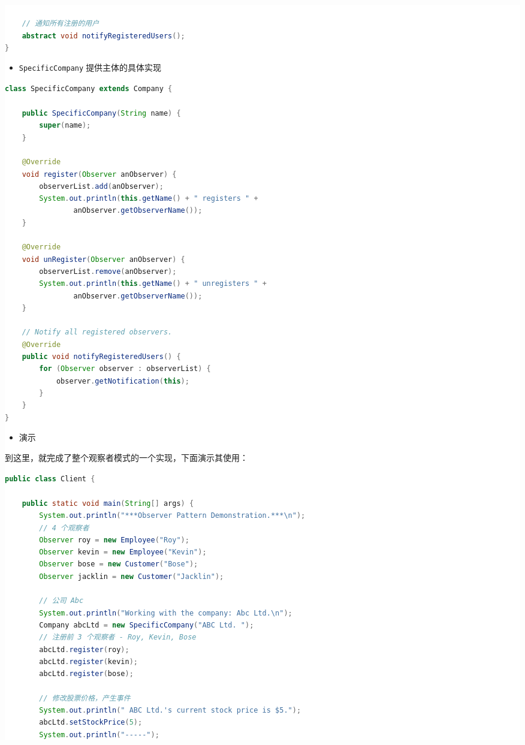 ```java

    // 通知所有注册的用户
    abstract void notifyRegisteredUsers();
}
```

- `SpecificCompany` 提供主体的具体实现

```java
class SpecificCompany extends Company {

    public SpecificCompany(String name) {
        super(name);
    }

    @Override
    void register(Observer anObserver) {
        observerList.add(anObserver);
        System.out.println(this.getName() + " registers " +
                anObserver.getObserverName());
    }

    @Override
    void unRegister(Observer anObserver) {
        observerList.remove(anObserver);
        System.out.println(this.getName() + " unregisters " +
                anObserver.getObserverName());
    }

    // Notify all registered observers.
    @Override
    public void notifyRegisteredUsers() {
        for (Observer observer : observerList) {
            observer.getNotification(this);
        }
    }
}
```

- 演示

到这里，就完成了整个观察者模式的一个实现，下面演示其使用：

```java
public class Client {

    public static void main(String[] args) {
        System.out.println("***Observer Pattern Demonstration.***\n");
        // 4 个观察者
        Observer roy = new Employee("Roy");
        Observer kevin = new Employee("Kevin");
        Observer bose = new Customer("Bose");
        Observer jacklin = new Customer("Jacklin");
        
        // 公司 Abc
        System.out.println("Working with the company: Abc Ltd.\n");
        Company abcLtd = new SpecificCompany("ABC Ltd. ");
        // 注册前 3 个观察者 - Roy, Kevin, Bose
        abcLtd.register(roy);
        abcLtd.register(kevin);
        abcLtd.register(bose);

        // 修改股票价格，产生事件
        System.out.println(" ABC Ltd.'s current stock price is $5.");
        abcLtd.setStockPrice(5);
        System.out.println("-----");
```
